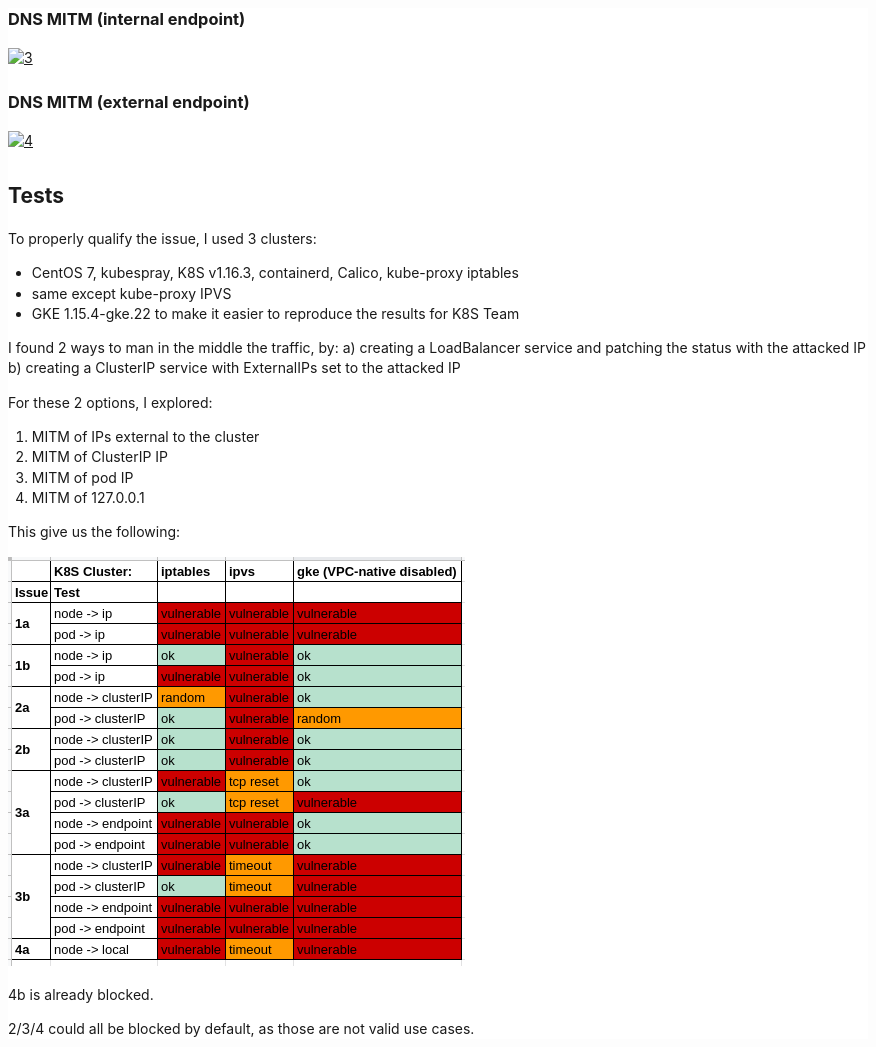 ### DNS MITM (internal endpoint)
[![3](https://asciinema.org/a/zJmluAW0RmnoGxSq1cX9dqxRE.svg)](https://asciinema.org/a/zJmluAW0RmnoGxSq1cX9dqxRE)

### DNS MITM (external endpoint)
[![4](https://asciinema.org/a/VoF1PE9cda9YkPP2paWYtFsdw.svg)](https://asciinema.org/a/VoF1PE9cda9YkPP2paWYtFsdw)

## Tests

To properly qualify the issue, I used 3 clusters:
- CentOS 7, kubespray, K8S v1.16.3, containerd, Calico, kube-proxy iptables
- same except kube-proxy IPVS
- GKE 1.15.4-gke.22 to make it easier to reproduce the results for K8S Team

I found 2 ways to man in the middle the traffic, by:
a) creating a LoadBalancer service and patching the status with the attacked IP
b) creating a ClusterIP service with ExternalIPs set to the attacked IP

For these 2 options, I explored:
1) MITM of IPs external to the cluster
2) MITM of ClusterIP IP
3) MITM of pod IP
4) MITM of 127.0.0.1

This give us the following:

![test results](tests.png)

4b is already blocked.

2/3/4 could all be blocked by default, as those are not valid use cases.

